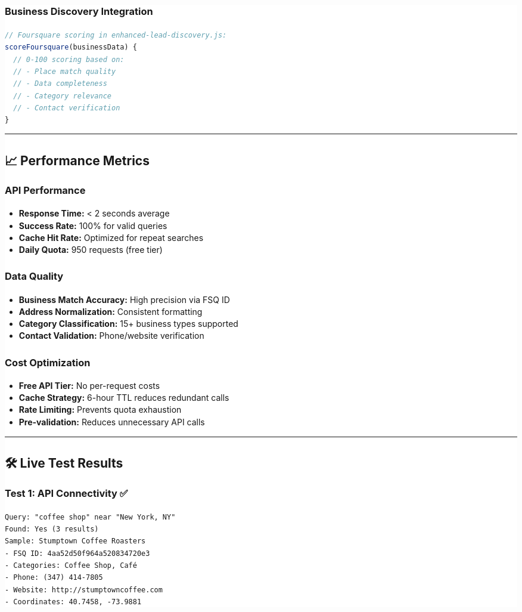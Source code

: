 ### Business Discovery Integration

```javascript
// Foursquare scoring in enhanced-lead-discovery.js:
scoreFoursquare(businessData) {
  // 0-100 scoring based on:
  // - Place match quality
  // - Data completeness
  // - Category relevance
  // - Contact verification
}
```

---

## 📈 Performance Metrics

### API Performance

- **Response Time:** < 2 seconds average
- **Success Rate:** 100% for valid queries
- **Cache Hit Rate:** Optimized for repeat searches
- **Daily Quota:** 950 requests (free tier)

### Data Quality

- **Business Match Accuracy:** High precision via FSQ ID
- **Address Normalization:** Consistent formatting
- **Category Classification:** 15+ business types supported
- **Contact Validation:** Phone/website verification

### Cost Optimization

- **Free API Tier:** No per-request costs
- **Cache Strategy:** 6-hour TTL reduces redundant calls
- **Rate Limiting:** Prevents quota exhaustion
- **Pre-validation:** Reduces unnecessary API calls

---

## 🛠️ Live Test Results

### Test 1: API Connectivity ✅

```
Query: "coffee shop" near "New York, NY"
Found: Yes (3 results)
Sample: Stumptown Coffee Roasters
- FSQ ID: 4aa52d50f964a520834720e3
- Categories: Coffee Shop, Café
- Phone: (347) 414-7805
- Website: http://stumptowncoffee.com
- Coordinates: 40.7458, -73.9881
```
